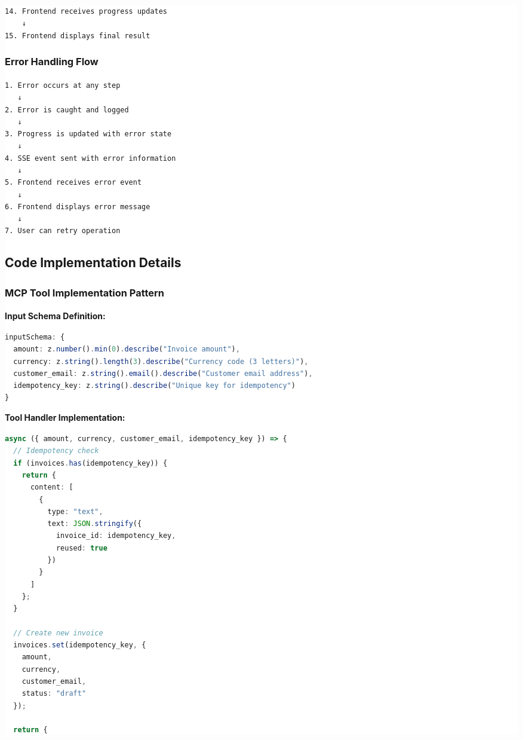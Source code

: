 ```
14. Frontend receives progress updates
    ↓
15. Frontend displays final result
```

### Error Handling Flow

```
1. Error occurs at any step
   ↓
2. Error is caught and logged
   ↓
3. Progress is updated with error state
   ↓
4. SSE event sent with error information
   ↓
5. Frontend receives error event
   ↓
6. Frontend displays error message
   ↓
7. User can retry operation
```

## Code Implementation Details

### MCP Tool Implementation Pattern

**Input Schema Definition:**
```typescript
inputSchema: {
  amount: z.number().min(0).describe("Invoice amount"),
  currency: z.string().length(3).describe("Currency code (3 letters)"),
  customer_email: z.string().email().describe("Customer email address"),
  idempotency_key: z.string().describe("Unique key for idempotency")
}
```

**Tool Handler Implementation:**
```typescript
async ({ amount, currency, customer_email, idempotency_key }) => {
  // Idempotency check
  if (invoices.has(idempotency_key)) {
    return {
      content: [
        {
          type: "text",
          text: JSON.stringify({
            invoice_id: idempotency_key,
            reused: true
          })
        }
      ]
    };
  }
  
  // Create new invoice
  invoices.set(idempotency_key, {
    amount,
    currency,
    customer_email,
    status: "draft"
  });
  
  return {
```